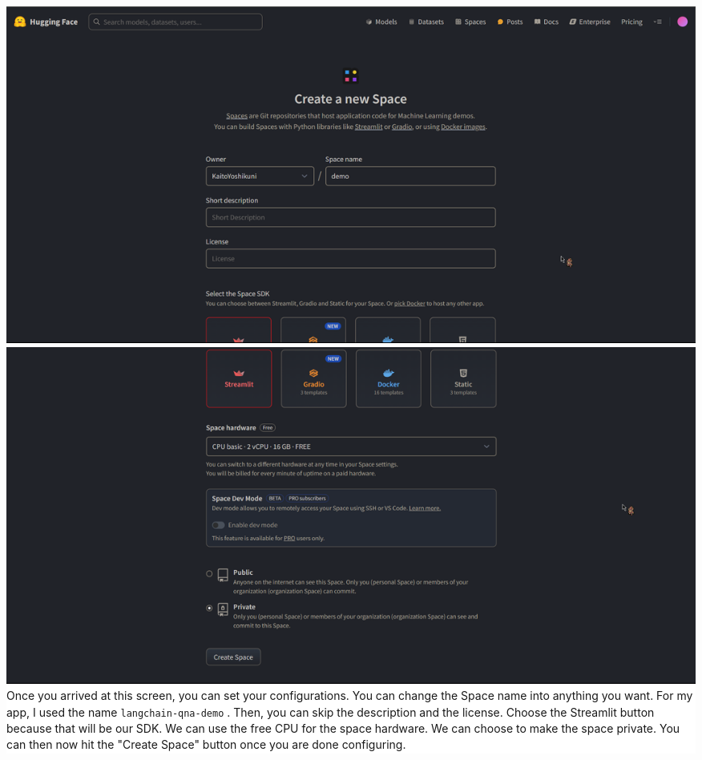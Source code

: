 ![Pasted image 20250404162825.png](images/Pasted%20image%2020250404162825.png)
![Pasted image 20250404162836.png](images/Pasted%20image%2020250404162836.png)
Once you arrived at this screen, you can set your configurations. You can change the Space name into anything you want. For my app, I used the name `langchain-qna-demo` . Then, you can skip the description and the license. Choose the Streamlit button because that will be our SDK. We can use the free CPU for the space hardware. We can choose to make the space private. You can then now hit the "Create Space" button once you are done configuring.
